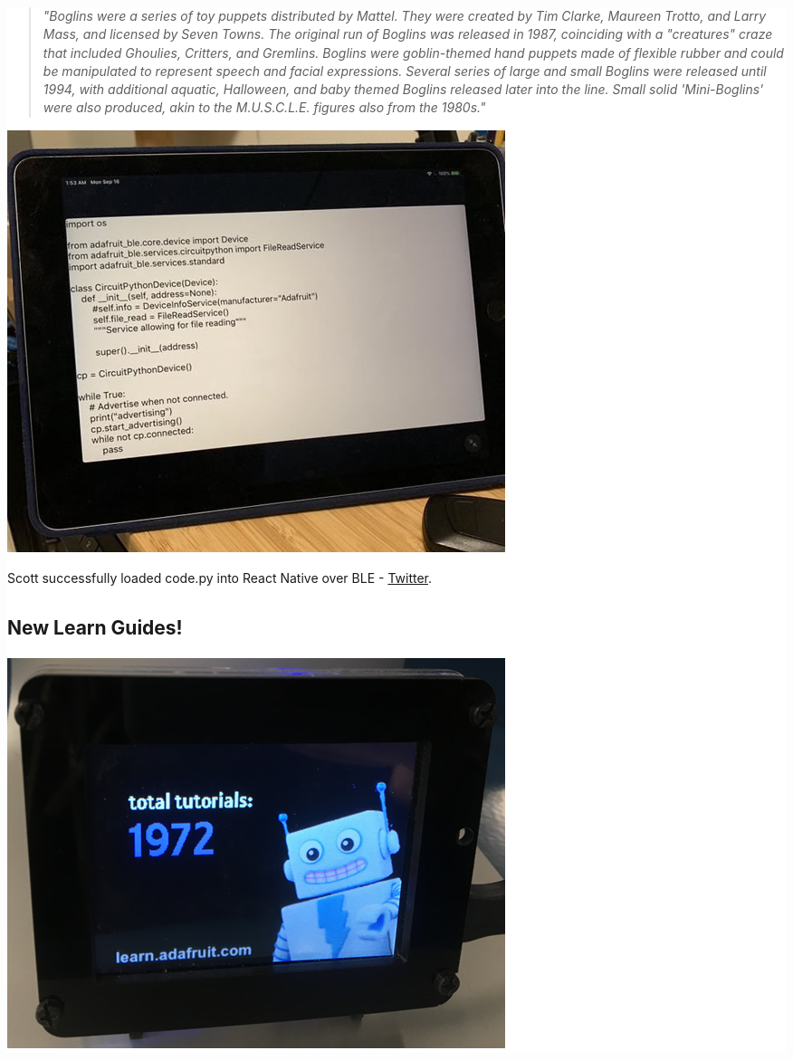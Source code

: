 >_"Boglins were a series of toy puppets distributed by Mattel. They were created by Tim Clarke, Maureen Trotto, and Larry Mass, and licensed by Seven Towns. The original run of Boglins was released in 1987, coinciding with a "creatures" craze that included Ghoulies, Critters, and Gremlins. Boglins were goblin-themed hand puppets made of flexible rubber and could be manipulated to represent speech and facial expressions. Several series of large and small Boglins were released until 1994, with additional aquatic, Halloween, and baby themed Boglins released later into the line. Small solid 'Mini-Boglins' were also produced, akin to the M.U.S.C.L.E. figures also from the 1980s."_

[![React Native over BLE](../assets/09172019/91719scottreact.jpg)](https://twitter.com/tannewt/status/1173521183007858688)

Scott successfully loaded code.py into React Native over BLE - [Twitter](https://twitter.com/tannewt/status/1173521183007858688).

## New Learn Guides!

[![reate Custom APIs for PyPortal](../assets/09172019/91719lcds___displays_pyportalcover.png)](https://learn.adafruit.com/using-dashblock-to-create-custom-apis-for-pyportal)
